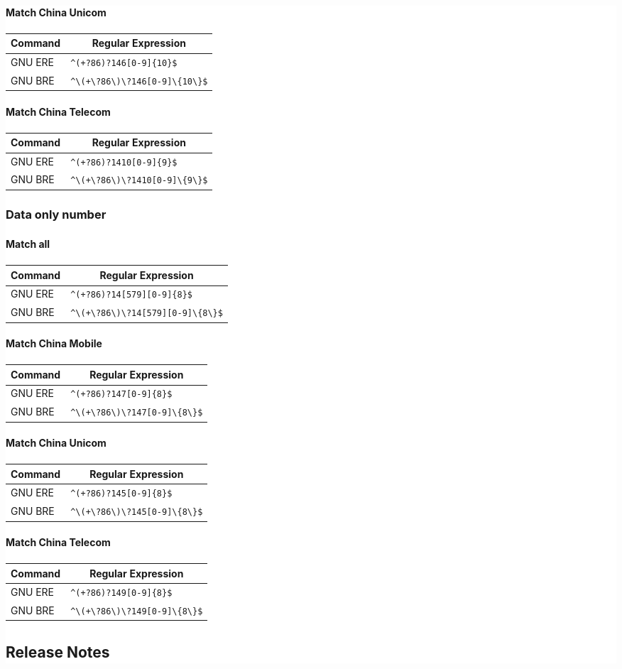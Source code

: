 #### Match China Unicom

| Command | Regular Expression |
| --- | --- |
| GNU ERE | `^(+?86)?146[0-9]{10}$` |
| GNU BRE | `^\(+\?86\)\?146[0-9]\{10\}$` |

#### Match China Telecom

| Command | Regular Expression |
| --- | --- |
| GNU ERE | `^(+?86)?1410[0-9]{9}$` |
| GNU BRE | `^\(+\?86\)\?1410[0-9]\{9\}$` |

### Data only number

#### Match all

| Command | Regular Expression |
| --- | --- |
| GNU ERE | `^(+?86)?14[579][0-9]{8}$` |
| GNU BRE | `^\(+\?86\)\?14[579][0-9]\{8\}$` |

#### Match China Mobile

| Command | Regular Expression |
| --- | --- |
| GNU ERE | `^(+?86)?147[0-9]{8}$` |
| GNU BRE | `^\(+\?86\)\?147[0-9]\{8\}$` |

#### Match China Unicom

| Command | Regular Expression |
| --- | --- |
| GNU ERE | `^(+?86)?145[0-9]{8}$` |
| GNU BRE | `^\(+\?86\)\?145[0-9]\{8\}$` |

#### Match China Telecom

| Command | Regular Expression |
| --- | --- |
| GNU ERE | `^(+?86)?149[0-9]{8}$` |
| GNU BRE | `^\(+\?86\)\?149[0-9]\{8\}$` |


## Release Notes


[PCRE]: https://en.wikipedia.org/wiki/Perl_Compatible_Regular_Expressions
[POSIX]: https://en.wikipedia.org/wiki/Regular_expression#Standards
[Wikipedia - Regular expression]: https://en.wikipedia.org/wiki/Regular_expression